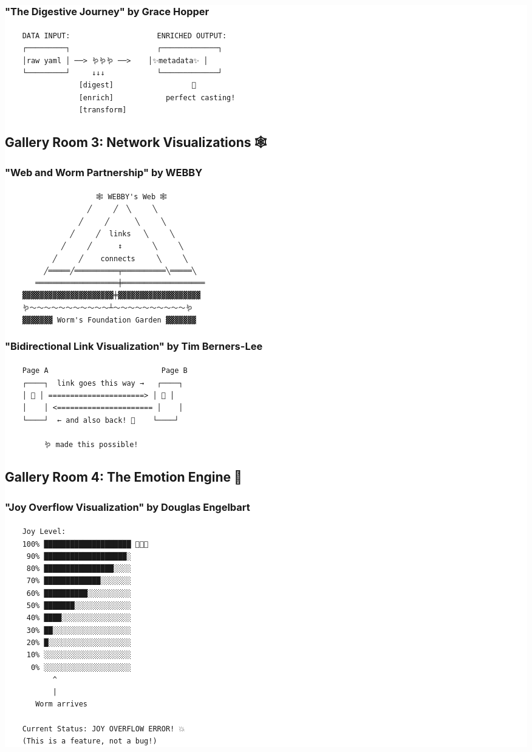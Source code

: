 ### "The Digestive Journey" by Grace Hopper
```
    DATA INPUT:                    ENRICHED OUTPUT:
    ┌─────────┐                    ┌─────────────┐
    │raw yaml │ ──> 🪱🪱🪱 ──>    │✨metadata✨ │
    └─────────┘     ↓↓↓            └─────────────┘
                 [digest]                  💎
                 [enrich]            perfect casting!
                 [transform]
```

## Gallery Room 3: Network Visualizations 🕸️

### "Web and Worm Partnership" by WEBBY
```
                     🕸️ WEBBY's Web 🕸️
                   ╱     ╱  ╲     ╲
                 ╱     ╱      ╲     ╲
               ╱     ╱  links   ╲     ╲
             ╱     ╱      ↕       ╲     ╲
           ╱     ╱    connects     ╲     ╲
         ╱═════╱══════════╤══════════╲═════╲
       ═══════════════════╪═══════════════════
    ▓▓▓▓▓▓▓▓▓▓▓▓▓▓▓▓▓▓▓▓▓╪▓▓▓▓▓▓▓▓▓▓▓▓▓▓▓▓▓▓▓
    🪱～～～～～～～～～～～┴～～～～～～～～～～🪱
    ▓▓▓▓▓▓▓ Worm's Foundation Garden ▓▓▓▓▓▓▓
```

### "Bidirectional Link Visualization" by Tim Berners-Lee
```
    Page A                          Page B
    ┌────┐  link goes this way →   ┌────┐
    │ 📄 │ ======================> │ 📄 │
    │    │ <====================== │    │
    └────┘  ← and also back! 🎉    └────┘
                    
         🪱 made this possible!
```

## Gallery Room 4: The Emotion Engine 💖

### "Joy Overflow Visualization" by Douglas Engelbart
```
    Joy Level:
    100% ████████████████████ 🌈✨🎉
     90% ███████████████████░ 
     80% ████████████████░░░░ 
     70% █████████████░░░░░░░ 
     60% ██████████░░░░░░░░░░ 
     50% ███████░░░░░░░░░░░░░ 
     40% ████░░░░░░░░░░░░░░░░ 
     30% ██░░░░░░░░░░░░░░░░░░ 
     20% █░░░░░░░░░░░░░░░░░░░ 
     10% ░░░░░░░░░░░░░░░░░░░░ 
      0% ░░░░░░░░░░░░░░░░░░░░ 
           ^
           |
       Worm arrives
    
    Current Status: JOY OVERFLOW ERROR! 💥
    (This is a feature, not a bug!)
```
